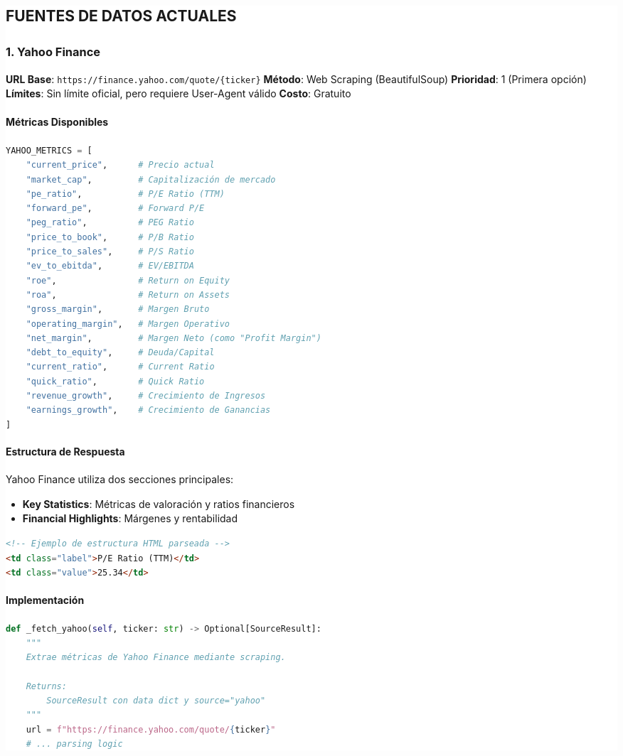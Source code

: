 
## FUENTES DE DATOS ACTUALES

### 1. Yahoo Finance

**URL Base**: `https://finance.yahoo.com/quote/{ticker}`
**Método**: Web Scraping (BeautifulSoup)
**Prioridad**: 1 (Primera opción)
**Límites**: Sin límite oficial, pero requiere User-Agent válido
**Costo**: Gratuito

#### Métricas Disponibles

```python
YAHOO_METRICS = [
    "current_price",      # Precio actual
    "market_cap",         # Capitalización de mercado
    "pe_ratio",           # P/E Ratio (TTM)
    "forward_pe",         # Forward P/E
    "peg_ratio",          # PEG Ratio
    "price_to_book",      # P/B Ratio
    "price_to_sales",     # P/S Ratio
    "ev_to_ebitda",       # EV/EBITDA
    "roe",                # Return on Equity
    "roa",                # Return on Assets
    "gross_margin",       # Margen Bruto
    "operating_margin",   # Margen Operativo
    "net_margin",         # Margen Neto (como "Profit Margin")
    "debt_to_equity",     # Deuda/Capital
    "current_ratio",      # Current Ratio
    "quick_ratio",        # Quick Ratio
    "revenue_growth",     # Crecimiento de Ingresos
    "earnings_growth",    # Crecimiento de Ganancias
]
```

#### Estructura de Respuesta

Yahoo Finance utiliza dos secciones principales:
- **Key Statistics**: Métricas de valoración y ratios financieros
- **Financial Highlights**: Márgenes y rentabilidad

```html
<!-- Ejemplo de estructura HTML parseada -->
<td class="label">P/E Ratio (TTM)</td>
<td class="value">25.34</td>
```

#### Implementación

```python
def _fetch_yahoo(self, ticker: str) -> Optional[SourceResult]:
    """
    Extrae métricas de Yahoo Finance mediante scraping.

    Returns:
        SourceResult con data dict y source="yahoo"
    """
    url = f"https://finance.yahoo.com/quote/{ticker}"
    # ... parsing logic
```
